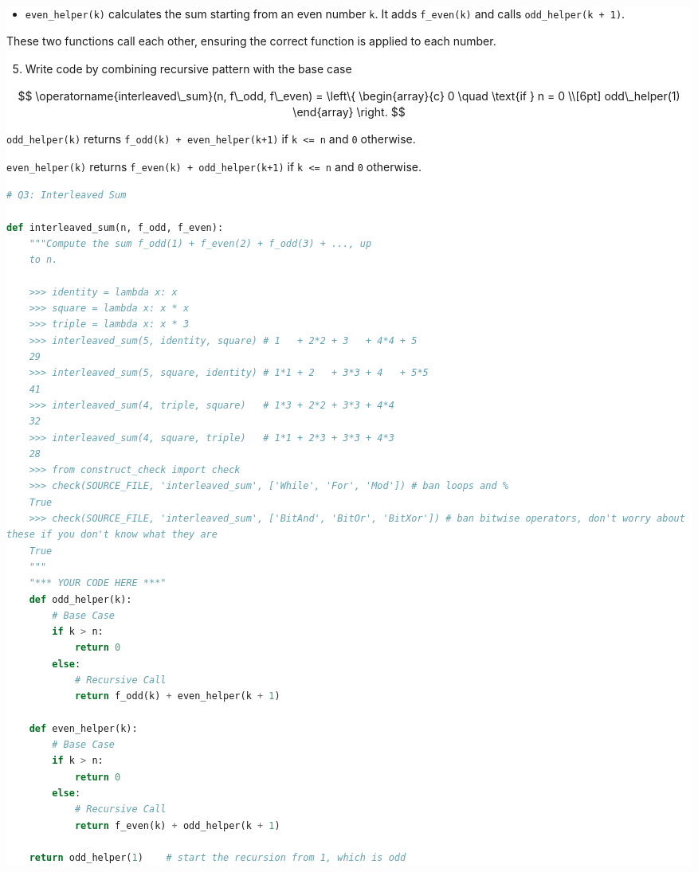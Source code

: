 - `even_helper(k)` calculates the sum starting from an even number `k`. It adds `f_even(k)` and calls `odd_helper(k + 1)`.

These two functions call each other, ensuring the correct function is applied to each number.

5. Write code by combining recursive pattern with the base case

$$
\operatorname{interleaved\_sum}(n, f\_odd, f\_even) =
\left\{
\begin{array}{c}
0 \quad \text{if } n = 0 \\[6pt]
odd\_helper(1)
\end{array}
\right.
$$

`odd_helper(k)` returns `f_odd(k) + even_helper(k+1)` if `k <= n` and `0` otherwise.

`even_helper(k)` returns `f_even(k) + odd_helper(k+1)` if `k <= n` and `0` otherwise.

```python
# Q3: Interleaved Sum

def interleaved_sum(n, f_odd, f_even):
    """Compute the sum f_odd(1) + f_even(2) + f_odd(3) + ..., up
    to n.

    >>> identity = lambda x: x
    >>> square = lambda x: x * x
    >>> triple = lambda x: x * 3
    >>> interleaved_sum(5, identity, square) # 1   + 2*2 + 3   + 4*4 + 5
    29
    >>> interleaved_sum(5, square, identity) # 1*1 + 2   + 3*3 + 4   + 5*5
    41
    >>> interleaved_sum(4, triple, square)   # 1*3 + 2*2 + 3*3 + 4*4
    32
    >>> interleaved_sum(4, square, triple)   # 1*1 + 2*3 + 3*3 + 4*3
    28
    >>> from construct_check import check
    >>> check(SOURCE_FILE, 'interleaved_sum', ['While', 'For', 'Mod']) # ban loops and %
    True
    >>> check(SOURCE_FILE, 'interleaved_sum', ['BitAnd', 'BitOr', 'BitXor']) # ban bitwise operators, don't worry about these if you don't know what they are
    True
    """
    "*** YOUR CODE HERE ***"
    def odd_helper(k):
        # Base Case
        if k > n:
            return 0
        else:
            # Recursive Call
            return f_odd(k) + even_helper(k + 1)

    def even_helper(k):
        # Base Case
        if k > n:
            return 0
        else:
            # Recursive Call
            return f_even(k) + odd_helper(k + 1)
        
    return odd_helper(1)    # start the recursion from 1, which is odd
```
